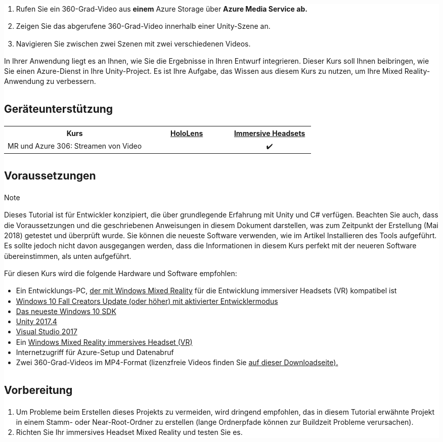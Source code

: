 1. Rufen Sie ein 360-Grad-Video aus **einem** Azure Storage über **Azure Media Service ab.**

2. Zeigen Sie das abgerufene 360-Grad-Video innerhalb einer Unity-Szene an.

3. Navigieren Sie zwischen zwei Szenen mit zwei verschiedenen Videos.

In Ihrer Anwendung liegt es an Ihnen, wie Sie die Ergebnisse in Ihren Entwurf integrieren. Dieser Kurs soll Ihnen beibringen, wie Sie einen Azure-Dienst in Ihre Unity-Project. Es ist Ihre Aufgabe, das Wissen aus diesem Kurs zu nutzen, um Ihre Mixed Reality-Anwendung zu verbessern.

## <a name="device-support"></a>Geräteunterstützung

<table>
<tr>
<th>Kurs</th><th style="width:150px"> <a href="/hololens/hololens1-hardware">HoloLens</a></th><th style="width:150px"> <a href="../../../discover/immersive-headset-hardware-details.md">Immersive Headsets</a></th>
</tr><tr>
<td> MR und Azure 306: Streamen von Video</td><td style="text-align: center;"> </td><td style="text-align: center;"> ✔️</td>
</tr>
</table>

## <a name="prerequisites"></a>Voraussetzungen

> [!NOTE]
> Dieses Tutorial ist für Entwickler konzipiert, die über grundlegende Erfahrung mit Unity und C# verfügen. Beachten Sie auch, dass die Voraussetzungen und die geschriebenen Anweisungen in diesem Dokument darstellen, was zum Zeitpunkt der Erstellung (Mai 2018) getestet und überprüft wurde. Sie können die neueste Software verwenden, [](../../install-the-tools.md)wie im Artikel Installieren des Tools aufgeführt. Es sollte jedoch nicht davon ausgegangen werden, dass die Informationen in diesem Kurs perfekt mit der neueren Software übereinstimmen, als unten aufgeführt.

Für diesen Kurs wird die folgende Hardware und Software empfohlen:

- Ein Entwicklungs-PC, [der mit Windows Mixed Reality](https://support.microsoft.com/help/4039260/windows-10-mixed-reality-pc-hardware-guidelines) für die Entwicklung immersiver Headsets (VR) kompatibel ist
- [Windows 10 Fall Creators Update (oder höher) mit aktivierter Entwicklermodus](../../install-the-tools.md#installation-checklist)
- [Das neueste Windows 10 SDK](../../install-the-tools.md#installation-checklist)
- [Unity 2017.4](../../install-the-tools.md#installation-checklist)
- [Visual Studio 2017](../../install-the-tools.md#installation-checklist)
- Ein [Windows Mixed Reality immersives Headset (VR)](../../../discover/immersive-headset-hardware-details.md)
- Internetzugriff für Azure-Setup und Datenabruf
- Zwei 360-Grad-Videos im MP4-Format (lizenzfreie Videos finden Sie [auf dieser Downloadseite).](https://www.mettle.com/360vr-master-series-free-360-downloads-page)

## <a name="before-you-start"></a>Vorbereitung

1.  Um Probleme beim Erstellen dieses Projekts zu vermeiden, wird dringend empfohlen, das in diesem Tutorial erwähnte Projekt in einem Stamm- oder Near-Root-Ordner zu erstellen (lange Ordnerpfade können zur Buildzeit Probleme verursachen).
2.  Richten Sie Ihr immersives Headset Mixed Reality und testen Sie es.
